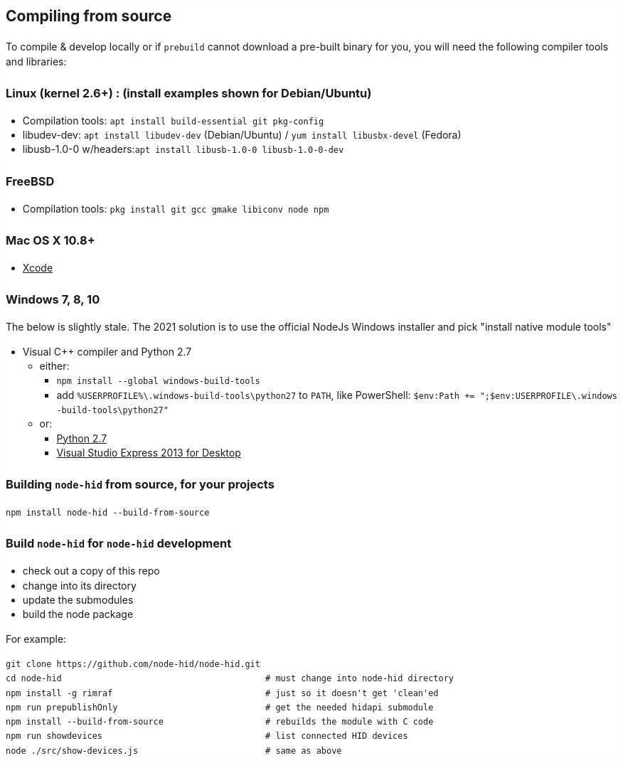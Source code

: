 
## Compiling from source

To compile & develop locally or if `prebuild` cannot download a pre-built
binary for you, you will need the following compiler tools and libraries:

### Linux (kernel 2.6+) : (install examples shown for Debian/Ubuntu)
  * Compilation tools: `apt install build-essential git pkg-config`
  * libudev-dev: `apt install libudev-dev` (Debian/Ubuntu) /
    `yum install libusbx-devel` (Fedora)
  * libusb-1.0-0 w/headers:`apt install libusb-1.0-0 libusb-1.0-0-dev`

### FreeBSD
  * Compilation tools: `pkg install git gcc gmake libiconv node npm`

### Mac OS X 10.8+
  * [Xcode](https://itunes.apple.com/us/app/xcode/id497799835?mt=12)

### Windows 7, 8, 10
  The below is slightly stale. The 2021 solution is to use the official NodeJs Windows installer
  and pick "install native module tools"
  * Visual C++ compiler and Python 2.7
      * either:
        * `npm install --global windows-build-tools`
        * add `%USERPROFILE%\.windows-build-tools\python27` to `PATH`,
         like PowerShell: `$env:Path += ";$env:USERPROFILE\.windows-build-tools\python27"`
      * or:
        * [Python 2.7](https://www.python.org/downloads/windows/)
        * [Visual Studio Express 2013 for Desktop](https://www.visualstudio.com/downloads/download-visual-studio-vs#d-2013-express)


### Building `node-hid` from source, for your projects

```
npm install node-hid --build-from-source
```

### Build `node-hid` for `node-hid` development

* check out a copy of this repo
* change into its directory
* update the submodules
* build the node package

For example:

```
git clone https://github.com/node-hid/node-hid.git
cd node-hid                                        # must change into node-hid directory
npm install -g rimraf                              # just so it doesn't get 'clean'ed
npm run prepublishOnly                             # get the needed hidapi submodule
npm install --build-from-source                    # rebuilds the module with C code
npm run showdevices                                # list connected HID devices
node ./src/show-devices.js                         # same as above
```

